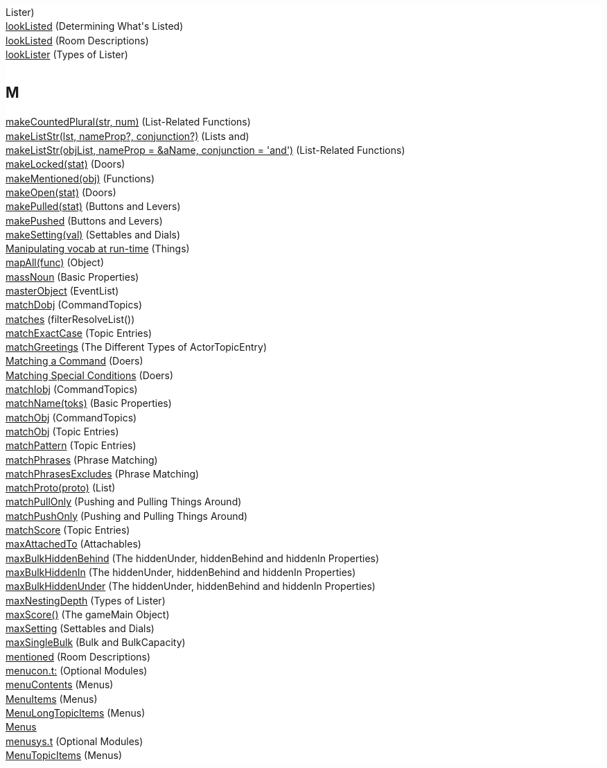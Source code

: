 Lister)  
[lookListed](roomdesc.htm#whatlisted) (Determining What's Listed)  
[lookListed](roomdesc.htm#descorder) (Room Descriptions)  
[lookLister](lister.htm#lister-types%20id=lister-types) (Types of
Lister)  

## M

[makeCountedPlural(str, num)](lister.htm#functions%20id=functions)
(List-Related Functions)  
[makeListStr(lst, nameProp?, conjunction?)](message.htm#prev) (Lists
and)  
[makeListStr(objList, nameProp = &aName, conjunction =
'and')](lister.htm#functions%20id=functions) (List-Related Functions)  
[makeLocked(stat)](door.htm#doorlocked_idx) (Doors)  
[makeMentioned(obj)](utility.htm#functions) (Functions)  
[makeOpen(stat)](door.htm#doorlocked_idx) (Doors)  
[makePulled(stat)](gadget.htm#lever-idx) (Buttons and Levers)  
[makePushed](gadget.htm#button-idx) (Buttons and Levers)  
[makeSetting(val)](gadget.htm#settables) (Settables and Dials)  
[Manipulating vocab at run-time](thing.htm#manipulatevocab) (Things)  
[mapAll(func)](utility.htm#object) (Object)  
[massNoun](thing.htm#thingprops) (Basic Properties)  
[masterObject](eventlist.htm) (EventList)  
[matchDobj](orders.htm#commandtopic) (CommandTopics)  
[matches](thing.htm#filterresolve) (filterResolveList())  
[matchExactCase](topicentry.htm) (Topic Entries)  
[matchGreetings](actortopicentry.htm#default_idx) (The Different Types
of ActorTopicEntry)  
[Matching a Command](doer.htm#matching) (Doers)  
[Matching Special Conditions](doer.htm#matching) (Doers)  
[matchIobj](orders.htm#commandtopic) (CommandTopics)  
[matchName(toks)](thing.htm#thingprops) (Basic Properties)  
[matchObj](orders.htm#commandtopic) (CommandTopics)  
[matchObj](topicentry.htm) (Topic Entries)  
[matchPattern](topicentry.htm) (Topic Entries)  
[matchPhrases](thing.htm#phrase) (Phrase Matching)  
[matchPhrasesExcludes](thing.htm#matchphraseexcludes) (Phrase
Matching)  
[matchProto(proto)](utility.htm#list) (List)  
[matchPullOnly](thing.htm#pushing) (Pushing and Pulling Things Around)  
[matchPushOnly](thing.htm#pushing) (Pushing and Pulling Things Around)  
[matchScore](topicentry.htm) (Topic Entries)  
[maxAttachedTo](attachable.htm#attachable) (Attachables)  
[maxBulkHiddenBehind](thing.htm#canput) (The hiddenUnder, hiddenBehind
and hiddenIn Properties)  
[maxBulkHiddenIn](thing.htm#canput) (The hiddenUnder, hiddenBehind and
hiddenIn Properties)  
[maxBulkHiddenUnder](thing.htm#canput) (The hiddenUnder, hiddenBehind
and hiddenIn Properties)  
[maxNestingDepth](lister.htm#lister-types%20id=lister-types) (Types of
Lister)  
[maxScore()](beginning.htm#gamemain) (The gameMain Object)  
[maxSetting](gadget.htm#settables) (Settables and Dials)  
[maxSingleBulk](thing.htm#bulk) (Bulk and BulkCapacity)  
[mentioned](roomdesc.htm#mentioned) (Room Descriptions)  
[menucon.t:](modules.htm#optional) (Optional Modules)  
[menuContents](menu.htm) (Menus)  
[MenuItems](menu.htm) (Menus)  
[MenuLongTopicItems](menu.htm) (Menus)  
[Menus](menu.htm)  
[menusys.t](modules.htm#optional) (Optional Modules)  
[MenuTopicItems](menu.htm) (Menus)  